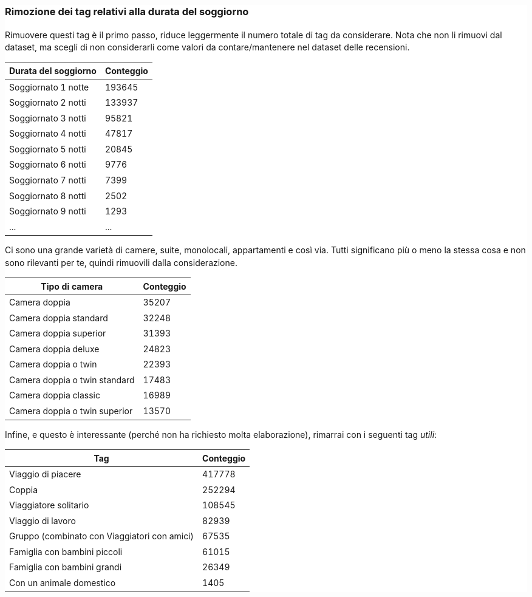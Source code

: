 ### Rimozione dei tag relativi alla durata del soggiorno

Rimuovere questi tag è il primo passo, riduce leggermente il numero totale di tag da considerare. Nota che non li rimuovi dal dataset, ma scegli di non considerarli come valori da contare/mantenere nel dataset delle recensioni.

| Durata del soggiorno | Conteggio |
| --------------------- | --------- |
| Soggiornato 1 notte   | 193645    |
| Soggiornato 2 notti   | 133937    |
| Soggiornato 3 notti   | 95821     |
| Soggiornato 4 notti   | 47817     |
| Soggiornato 5 notti   | 20845     |
| Soggiornato 6 notti   | 9776      |
| Soggiornato 7 notti   | 7399      |
| Soggiornato 8 notti   | 2502      |
| Soggiornato 9 notti   | 1293      |
| ...                   | ...       |

Ci sono una grande varietà di camere, suite, monolocali, appartamenti e così via. Tutti significano più o meno la stessa cosa e non sono rilevanti per te, quindi rimuovili dalla considerazione.

| Tipo di camera                  | Conteggio |
| ------------------------------- | --------- |
| Camera doppia                   | 35207     |
| Camera doppia standard          | 32248     |
| Camera doppia superior          | 31393     |
| Camera doppia deluxe            | 24823     |
| Camera doppia o twin            | 22393     |
| Camera doppia o twin standard   | 17483     |
| Camera doppia classic           | 16989     |
| Camera doppia o twin superior   | 13570     |

Infine, e questo è interessante (perché non ha richiesto molta elaborazione), rimarrai con i seguenti tag *utili*:

| Tag                                           | Conteggio |
| --------------------------------------------- | --------- |
| Viaggio di piacere                            | 417778    |
| Coppia                                        | 252294    |
| Viaggiatore solitario                         | 108545    |
| Viaggio di lavoro                             | 82939     |
| Gruppo (combinato con Viaggiatori con amici)  | 67535     |
| Famiglia con bambini piccoli                  | 61015     |
| Famiglia con bambini grandi                   | 26349     |
| Con un animale domestico                      | 1405      |
